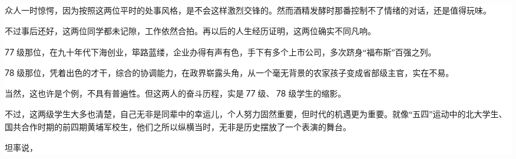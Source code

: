  <p class="MsoNormal">
  <span lang="ZH-CN" style='font-family:宋体;mso-ascii-font-family:
"Times New Roman"'>
   众人一时惊愕，因为按照这两位平时的处事风格，是不会这样激烈交锋的。然而酒精发酵时那番控制不了情绪的对话，还是值得玩味。
  </span>
  <o:p>
  </o:p>
 </p>
 <p class="MsoNormal">
  <span lang="ZH-CN" style='font-family:宋体;mso-ascii-font-family:
"Times New Roman"'>
   不过事后还好，这两位同学都未记隙，工作依然合拍。再以后的人生经历证明，这两位确实不同凡响。
  </span>
  <o:p>
  </o:p>
 </p>
 <p class="MsoNormal">
  77
  <span lang="ZH-CN" style='font-family:宋体;mso-ascii-font-family:
"Times New Roman"'>
   级那位，在九十年代下海创业，筚路蓝缕，企业办得有声有色，手下有多个上市公司，多次跻身“福布斯”百强之列。
  </span>
  <o:p>
  </o:p>
 </p>
 <p class="MsoNormal">
  78
  <span lang="ZH-CN" style='font-family:宋体;mso-ascii-font-family:
"Times New Roman"'>
   级那位，凭着出色的才干，综合的协调能力，在政界崭露头角，从一个毫无背景的农家孩子变成省部级主官，实在不易。
  </span>
  <o:p>
  </o:p>
 </p>
 <p class="MsoNormal">
  <span lang="ZH-CN" style='font-family:宋体;mso-ascii-font-family:
"Times New Roman"'>
   当然，这也许是个例，不具有普遍性。但这两人的奋斗历程，实是
  </span>
  77
  <span lang="ZH-CN" style='font-family:宋体;mso-ascii-font-family:"Times New Roman"'>
   级、
  </span>
  78
  <span lang="ZH-CN" style='font-family:宋体;mso-ascii-font-family:"Times New Roman"'>
   级学生的缩影。
  </span>
  <o:p>
  </o:p>
 </p>
 <p class="MsoNormal">
  <span lang="ZH-CN" style='font-family:宋体;mso-ascii-font-family:
"Times New Roman"'>
   不过，这两级学生大多也清楚，自己无非是同辈中的幸运儿，个人努力固然重要，但时代的机遇更为重要。就像“五四”运动中的北大学生、国共合作时期的前四期黄埔军校生，他们之所以纵横当时，无非是历史摆放了一个表演的舞台。
  </span>
  <o:p>
  </o:p>
 </p>
 <p class="MsoNormal">
  <span lang="ZH-CN" style='font-family:宋体;mso-ascii-font-family:
"Times New Roman"'>
   坦率说，
  </span>